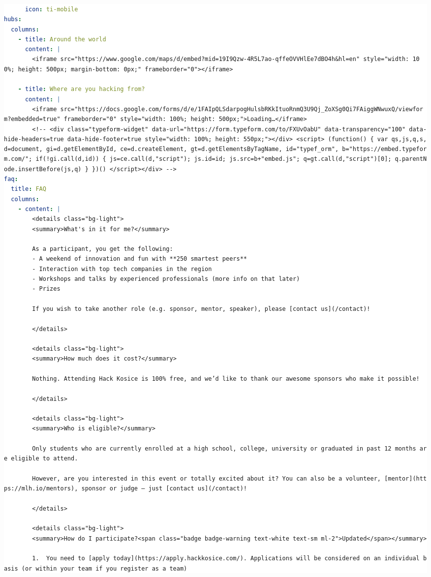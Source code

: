 ```yaml
      icon: ti-mobile
hubs:
  columns:
    - title: Around the world
      content: |
        <iframe src="https://www.google.com/maps/d/embed?mid=19I9Qzw-4R5L7ao-qffeOVVHlEe7dBO4h&hl=en" style="width: 100%; height: 500px; margin-bottom: 0px;" frameborder="0"></iframe>
        
    - title: Where are you hacking from?
      content: |
        <iframe src="https://docs.google.com/forms/d/e/1FAIpQLSdarpogHulsbRKkItuoRnmQ3U9Qj_ZoXSg0Qi7FAiggWNwuxQ/viewform?embedded=true" frameborder="0" style="width: 100%; height: 500px;">Loading…</iframe>
        <!-- <div class="typeform-widget" data-url="https://form.typeform.com/to/FXUvOabU" data-transparency="100" data-hide-headers=true data-hide-footer=true style="width: 100%; height: 550px;"></div> <script> (function() { var qs,js,q,s,d=document, gi=d.getElementById, ce=d.createElement, gt=d.getElementsByTagName, id="typef_orm", b="https://embed.typeform.com/"; if(!gi.call(d,id)) { js=ce.call(d,"script"); js.id=id; js.src=b+"embed.js"; q=gt.call(d,"script")[0]; q.parentNode.insertBefore(js,q) } })() </script></div> -->
faq:
  title: FAQ
  columns:
    - content: |
        <details class="bg-light">
        <summary>What's in it for me?</summary>
        
        As a participant, you get the following:
        - A weekend of innovation and fun with **250 smartest peers**
        - Interaction with top tech companies in the region
        - Workshops and talks by experienced professionals (more info on that later)
        - Prizes
        
        If you wish to take another role (e.g. sponsor, mentor, speaker), please [contact us](/contact)!
        
        </details>
        
        <details class="bg-light">
        <summary>How much does it cost?</summary>
        
        Nothing. Attending Hack Kosice is 100% free, and we’d like to thank our awesome sponsors who make it possible!
        
        </details>
        
        <details class="bg-light">
        <summary>Who is eligible?</summary>
        
        Only students who are currently enrolled at a high school, college, university or graduated in past 12 months are eligible to attend.
        
        However, are you interested in this event or totally excited about it? You can also be a volunteer, [mentor](https://mlh.io/mentors), sponsor or judge — just [contact us](/contact)!
        
        </details>
        
        <details class="bg-light">
        <summary>How do I participate?<span class="badge badge-warning text-white text-sm ml-2">Updated</span></summary>
        
        1.  You need to [apply today](https://apply.hackkosice.com/). Applications will be considered on an individual basis (or within your team if you register as a team)
```